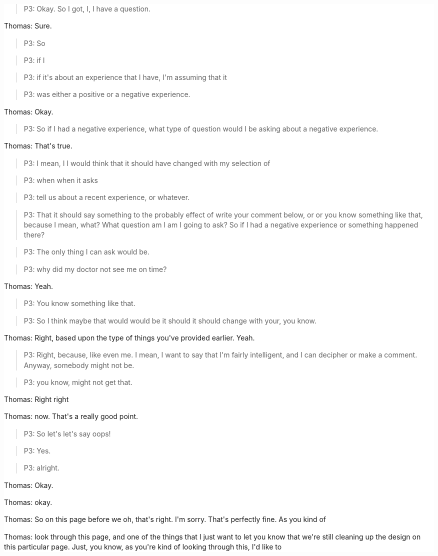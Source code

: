 > P3: Okay. So I got, I, I have a question.

Thomas: Sure.

> P3: So

> P3: if I

> P3: if it's about an experience that I have, I'm assuming that it

> P3: was either a positive or a negative experience.

Thomas: Okay.

> P3: So if I had a negative experience, what type of question would I be asking about a negative experience.

Thomas: That's true.

> P3: I mean, I I would think that it should have changed with my selection of

> P3: when when it asks

> P3: tell us about a recent experience, or whatever.

> P3: That it should say something to the probably effect of write your comment below, or or you know something like that, because I mean, what? What question am I am I going to ask? So if I had a negative experience or something happened there?

> P3: The only thing I can ask would be.

> P3: why did my doctor not see me on time?

Thomas: Yeah.

> P3: You know something like that.

> P3: So I think maybe that would would be it should it should change with your, you know.

Thomas: Right, based upon the type of things you've provided earlier. Yeah.

> P3: Right, because, like even me. I mean, I want to say that I'm fairly intelligent, and I can decipher or make a comment. Anyway, somebody might not be.

> P3: you know, might not get that.

Thomas: Right right

Thomas: now. That's a really good point.

> P3: So let's let's say oops!

> P3: Yes.

> P3: alright.

Thomas: Okay.

Thomas: okay.

Thomas: So on this page before we oh, that's right. I'm sorry. That's perfectly fine. As you kind of

Thomas: look through this page, and one of the things that I just want to let you know that we're still cleaning up the design on this particular page. Just, you know, as you're kind of looking through this, I'd like to
